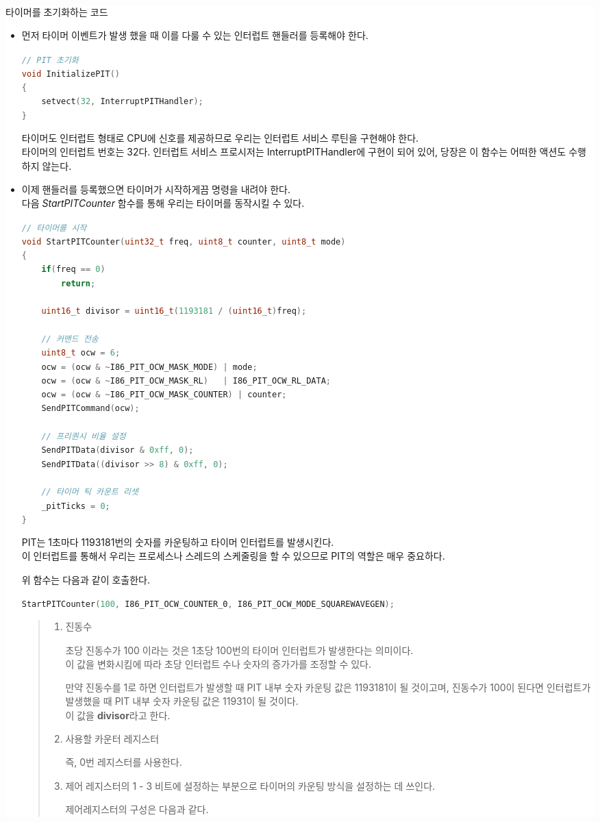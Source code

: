 

타이머를 초기화하는 코드

- 먼저 타이머 이벤트가 발생 했을 때 이를 다룰 수 있는 인터럽트 핸들러를 등록해야 한다.

  ```c++
  // PIT 초기화
  void InitializePIT()
  {
      setvect(32, InterruptPITHandler);
  }
  ```

  타이머도 인터럽트 형태로 CPU에 신호를 제공하므로 우리는 인터럽트 서비스 루틴을 구현해야 한다.<br>타이머의 인터럽트 번호는 32다. 인터럽트 서비스 프로시저는 InterruptPITHandler에 구현이 되어 있어, 당장은 이 함수는 어떠한 액션도 수행하지 않는다.

- 이제 핸들러를 등록했으면 타이머가 시작하게끔 명령을 내려야 한다.<br>다음 *StartPITCounter* 함수를 통해 우리는 타이머를 동작시킬 수 있다.

  ```c++
  // 타이머를 시작
  void StartPITCounter(uint32_t freq, uint8_t counter, uint8_t mode)
  {
      if(freq == 0)
          return;
      
      uint16_t divisor = uint16_t(1193181 / (uint16_t)freq);
      
      // 커맨드 전송
      uint8_t ocw = 6;
      ocw = (ocw & ~I86_PIT_OCW_MASK_MODE) | mode;
      ocw = (ocw & ~I86_PIT_OCW_MASK_RL)   | I86_PIT_OCW_RL_DATA;
      ocw = (ocw & ~I86_PIT_OCW_MASK_COUNTER) | counter;
      SendPITCommand(ocw);
      
      // 프리퀀시 비율 설정
      SendPITData(divisor & 0xff, 0);
      SendPITData((divisor >> 8) & 0xff, 0);
      
      // 타이머 틱 카운트 리셋
      _pitTicks = 0;
  }
  ```

  PIT는 1초마다 1193181번의 숫자를 카운팅하고 타이머 인터럽트를 발생시킨다.<br>이 인터럽트를 통해서 우리는 프로세스나 스레드의 스케줄링을 할 수 있으므로 PIT의 역할은 매우 중요하다.

  위 함수는 다음과 같이 호출한다.

  ```C++
  StartPITCounter(100, I86_PIT_OCW_COUNTER_0, I86_PIT_OCW_MODE_SQUAREWAVEGEN);
  ```

  > 1. 진동수
  >
  >    초당 진동수가 100 이라는 것은 1초당 100번의 타이머 인터럽트가 발생한다는 의미이다.<BR>이 값을 변화시킴에 따라 초당 인터럽트 수나 숫자의 증가가를 조정할 수 있다.
  >
  >    만약 진동수를 1로 하면 인터럽트가 발생할 때 PIT 내부 숫자 카운팅 값은 1193181이 될 것이고며, 진동수가 100이 된다면 인터럽트가 발생했을 때 PIT 내부 숫자 카운팅 값은 11931이 될 것이다.<BR>이 값을 **divisor**라고 한다.
  >
  > 2. 사용할 카운터 레지스터
  >
  >    즉, 0번 레지스터를 사용한다.
  >
  > 3. 제어 레지스터의 1 - 3 비트에 설정하는 부분으로 타이머의 카운팅 방식을 설정하는 데 쓰인다.
  >
  >    제어레지스터의 구성은 다음과 같다.
  >